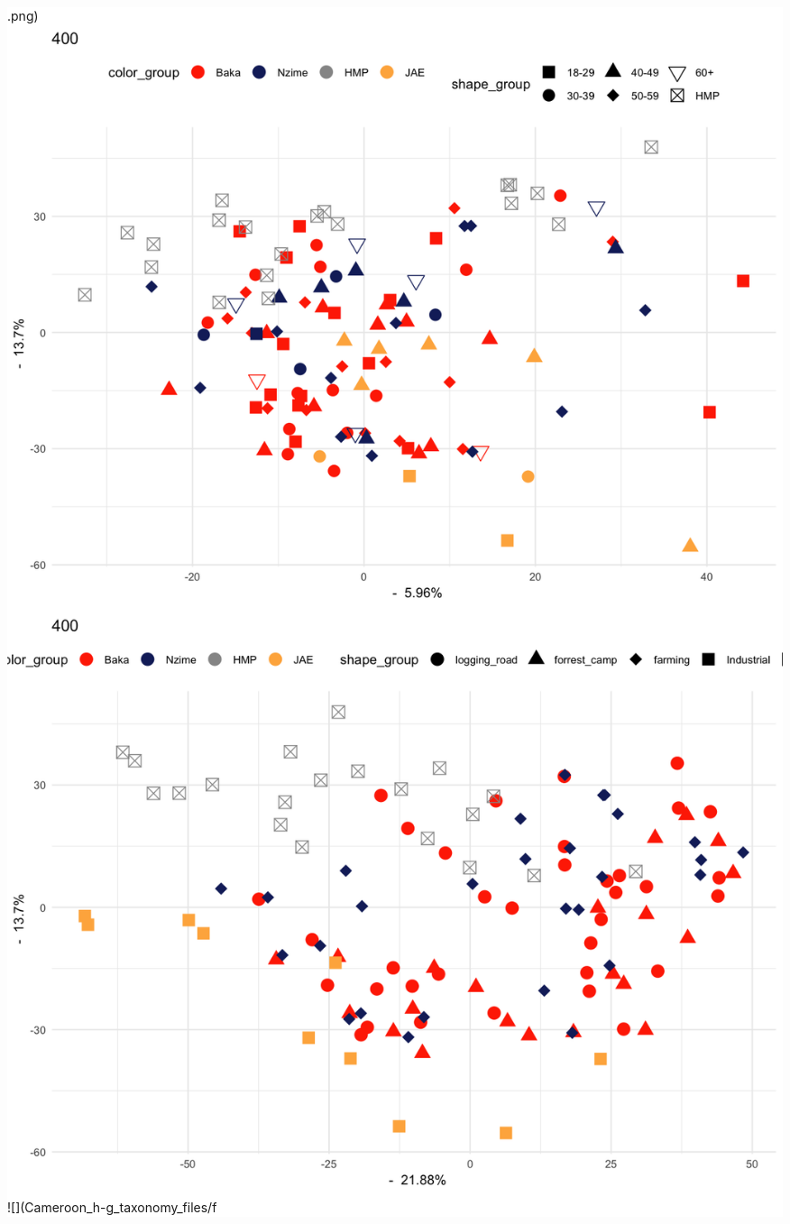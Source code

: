 .png)![](Cameroon_h-g_taxonomy_files/figure-markdown_github/pca_samples_species-7.png)![](Cameroon_h-g_taxonomy_files/figure-markdown_github/pca_samples_species-8.png)![](Cameroon_h-g_taxonomy_files/f